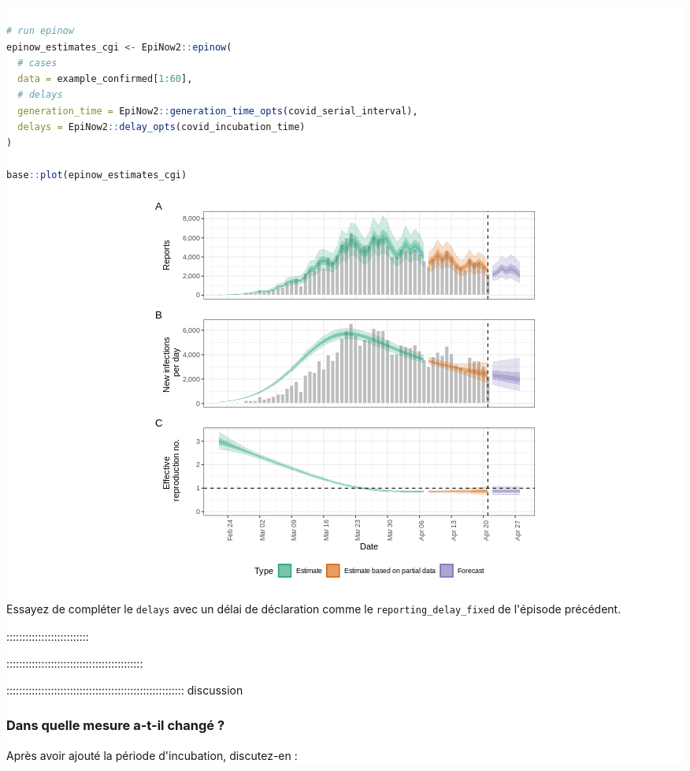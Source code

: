 ``` r

# run epinow
epinow_estimates_cgi <- EpiNow2::epinow(
  # cases
  data = example_confirmed[1:60],
  # delays
  generation_time = EpiNow2::generation_time_opts(covid_serial_interval),
  delays = EpiNow2::delay_opts(covid_incubation_time)
)

base::plot(epinow_estimates_cgi)
```

<img src="fig/delays-functions-rendered-unnamed-chunk-17-1.png" style="display: block; margin: auto;" />

Essayez de compléter le `delays` avec un délai de déclaration comme le `reporting_delay_fixed` de l'épisode précédent.

::::::::::::::::::::::::::

:::::::::::::::::::::::::::::::::::::::::::

:::::::::::::::::::::::::::::::::::::::::::::::::::::::: discussion

### Dans quelle mesure a-t-il changé ?

Après avoir ajouté la période d'incubation, discutez-en :
